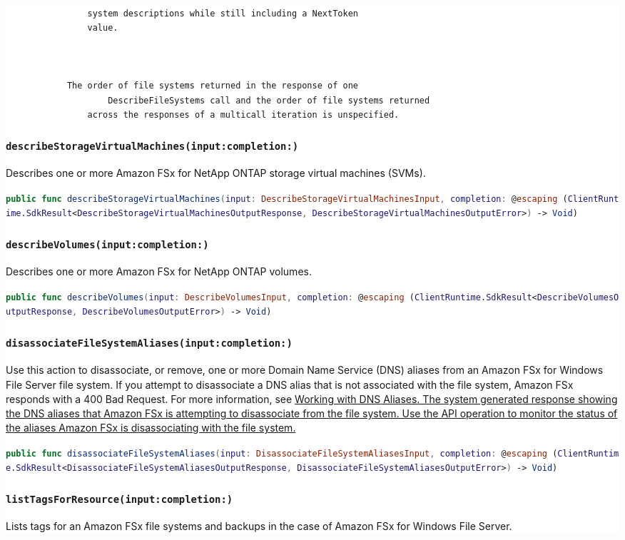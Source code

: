 ``` 
                system descriptions while still including a NextToken
                value.



            The order of file systems returned in the response of one
                    DescribeFileSystems call and the order of file systems returned
                across the responses of a multicall iteration is unspecified.
```

### `describeStorageVirtualMachines(input:completion:)`

Describes one or more Amazon FSx for NetApp ONTAP storage virtual machines (SVMs).

``` swift
public func describeStorageVirtualMachines(input: DescribeStorageVirtualMachinesInput, completion: @escaping (ClientRuntime.SdkResult<DescribeStorageVirtualMachinesOutputResponse, DescribeStorageVirtualMachinesOutputError>) -> Void)
```

### `describeVolumes(input:completion:)`

Describes one or more Amazon FSx for NetApp ONTAP volumes.

``` swift
public func describeVolumes(input: DescribeVolumesInput, completion: @escaping (ClientRuntime.SdkResult<DescribeVolumesOutputResponse, DescribeVolumesOutputError>) -> Void)
```

### `disassociateFileSystemAliases(input:completion:)`

Use this action to disassociate, or remove, one or more Domain Name Service (DNS) aliases
from an Amazon FSx for Windows File Server file system. If you attempt to disassociate a DNS alias that is not
associated with the file system, Amazon FSx responds with a 400 Bad Request. For more information, see
<a href="https:​//docs.aws.amazon.com/fsx/latest/WindowsGuide/managing-dns-aliases.html">Working with DNS Aliases.
The system generated response showing the DNS aliases that
Amazon FSx is attempting to disassociate from the file system.
Use the  API
operation to monitor the status of the aliases Amazon FSx is
disassociating with the file system.

``` swift
public func disassociateFileSystemAliases(input: DisassociateFileSystemAliasesInput, completion: @escaping (ClientRuntime.SdkResult<DisassociateFileSystemAliasesOutputResponse, DisassociateFileSystemAliasesOutputError>) -> Void)
```

### `listTagsForResource(input:completion:)`

Lists tags for an Amazon FSx file systems and backups in the case of Amazon FSx for
Windows File Server.
